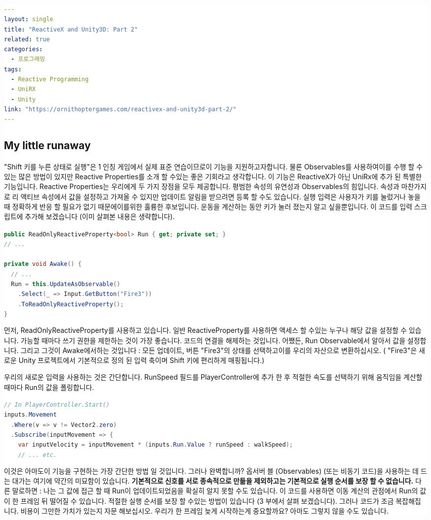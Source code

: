 ```yaml
---
layout: single
title: "ReactiveX and Unity3D: Part 2"
related: true
categories: 
  - 프로그래밍
tags:
  - Reactive Programming
  - UniRX
  - Unity
link: "https://ornithoptergames.com/reactivex-and-unity3d-part-2/"
---
```


## My little runaway
"Shift 키를 누른 상태로 실행"은 1 인칭 게임에서 실제 표준 연습이므로이 기능을 지원하고자합니다. 물론 Observables를 사용하여이를 수행 할 수있는 많은 방법이 있지만 Reactive Properties를 소개 할 수있는 좋은 기회라고 생각합니다. 이 기능은 ReactiveX가 아닌 UniRx에 추가 된 특별한 기능입니다. Reactive Properties는 우리에게 두 가지 장점을 모두 제공합니다. 평범한 속성의 유연성과 Observables의 힘입니다. 속성과 마찬가지로 리 액티브 속성에서 값을 설정하고 가져올 수 있지만 업데이트 알림을 받으려면 등록 할 수도 있습니다. 실행 입력은 사용자가 키를 눌렀거나 놓을 때 정확하게 반응 할 필요가 없기 때문에이를위한 훌륭한 후보입니다. 운동을 계산하는 동안 키가 눌러 졌는지 알고 싶을뿐입니다. 이 코드를 입력 스크립트에 추가해 보겠습니다 (이미 살펴본 내용은 생략합니다).

```csharp
public ReadOnlyReactiveProperty<bool> Run { get; private set; }
// ...

private void Awake() {
  // ...
  Run = this.UpdateAsObservable()
    .Select(_ => Input.GetButton("Fire3"))
    .ToReadOnlyReactiveProperty();
}
```
먼저, ReadOnlyReactiveProperty를 사용하고 있습니다. 일반 ReactiveProperty를 사용하면 액세스 할 수있는 누구나 해당 값을 설정할 수 있습니다. 가능할 때마다 쓰기 권한을 제한하는 것이 가장 좋습니다. 코드의 연결을 해제하는 것입니다. 어쨌든, Run Observable에서 알아서 값을 설정합니다. 그리고 그것이 Awake에서하는 것입니다 : 모든 업데이트, 버튼 "Fire3"의 상태를 선택하고이를 우리의 자산으로 변환하십시오. ( "Fire3"은 새로운 Unity 프로젝트에서 기본적으로 정의 된 입력 축이며 Shift 키에 편리하게 매핑됩니다.)

우리의 새로운 입력을 사용하는 것은 간단합니다. RunSpeed 필드를 PlayerController에 추가 한 후 적절한 속도를 선택하기 위해 움직임을 계산할 때마다 Run의 값을 폴링합니다.

```csharp
// In PlayerController.Start()
inputs.Movement
  .Where(v => v != Vector2.zero)
  .Subscribe(inputMovement => {
    var inputVelocity = inputMovement * (inputs.Run.Value ? runSpeed : walkSpeed);
    // ... etc.
```
이것은 아마도이 기능을 구현하는 가장 간단한 방법 일 것입니다. 그러나 완벽합니까? 옵서버 블 (Observables) (또는 비동기 코드)을 사용하는 데 드는 대가는 여기에 약간의 미묘함이 있습니다. **기본적으로 신호를 서로 종속적으로 만듦을 제외하고는 기본적으로 실행 순서를 보장 할 수 없습니다.** 다른 말로하면 : 나는 그 값에 접근 할 때 Run이 업데이트되었음을 확실히 알지 못할 수도 있습니다. 이 코드를 사용하면 이동 계산의 관점에서 Run의 값이 한 프레임 뒤 떨어질 수 있습니다. 적절한 실행 순서를 보장 할 수있는 방법이 있습니다 (3 부에서 살펴 보겠습니다). 그러나 코드가 조금 복잡해집니다. 비용이 그만한 가치가 있는지 자문 해보십시오. 우리가 한 프레임 늦게 시작하는게 중요할까요? 아마도 그렇지 않을 수도 있습니다.
